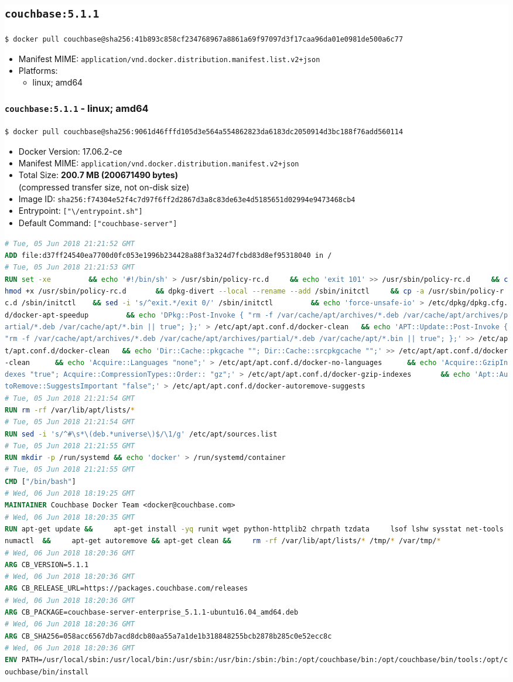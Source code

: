 ## `couchbase:5.1.1`

```console
$ docker pull couchbase@sha256:41b893c858cf234768967a8861a69f97097d3f17caa96da01e0981de500a6c77
```

-	Manifest MIME: `application/vnd.docker.distribution.manifest.list.v2+json`
-	Platforms:
	-	linux; amd64

### `couchbase:5.1.1` - linux; amd64

```console
$ docker pull couchbase@sha256:9061d46fffd105d3e564a554862823da6183dc2050914d3bc188f76add560114
```

-	Docker Version: 17.06.2-ce
-	Manifest MIME: `application/vnd.docker.distribution.manifest.v2+json`
-	Total Size: **200.7 MB (200671490 bytes)**  
	(compressed transfer size, not on-disk size)
-	Image ID: `sha256:f74304e52f4c7d97f6ff2d2867d3a8c83de63e4d5185651d02994e9473468cb4`
-	Entrypoint: `["\/entrypoint.sh"]`
-	Default Command: `["couchbase-server"]`

```dockerfile
# Tue, 05 Jun 2018 21:21:52 GMT
ADD file:d37ff24540ea7700d0fc053e1996b234428a88f3a324d7fcbd83d8ef95318040 in / 
# Tue, 05 Jun 2018 21:21:53 GMT
RUN set -xe 		&& echo '#!/bin/sh' > /usr/sbin/policy-rc.d 	&& echo 'exit 101' >> /usr/sbin/policy-rc.d 	&& chmod +x /usr/sbin/policy-rc.d 		&& dpkg-divert --local --rename --add /sbin/initctl 	&& cp -a /usr/sbin/policy-rc.d /sbin/initctl 	&& sed -i 's/^exit.*/exit 0/' /sbin/initctl 		&& echo 'force-unsafe-io' > /etc/dpkg/dpkg.cfg.d/docker-apt-speedup 		&& echo 'DPkg::Post-Invoke { "rm -f /var/cache/apt/archives/*.deb /var/cache/apt/archives/partial/*.deb /var/cache/apt/*.bin || true"; };' > /etc/apt/apt.conf.d/docker-clean 	&& echo 'APT::Update::Post-Invoke { "rm -f /var/cache/apt/archives/*.deb /var/cache/apt/archives/partial/*.deb /var/cache/apt/*.bin || true"; };' >> /etc/apt/apt.conf.d/docker-clean 	&& echo 'Dir::Cache::pkgcache ""; Dir::Cache::srcpkgcache "";' >> /etc/apt/apt.conf.d/docker-clean 		&& echo 'Acquire::Languages "none";' > /etc/apt/apt.conf.d/docker-no-languages 		&& echo 'Acquire::GzipIndexes "true"; Acquire::CompressionTypes::Order:: "gz";' > /etc/apt/apt.conf.d/docker-gzip-indexes 		&& echo 'Apt::AutoRemove::SuggestsImportant "false";' > /etc/apt/apt.conf.d/docker-autoremove-suggests
# Tue, 05 Jun 2018 21:21:54 GMT
RUN rm -rf /var/lib/apt/lists/*
# Tue, 05 Jun 2018 21:21:54 GMT
RUN sed -i 's/^#\s*\(deb.*universe\)$/\1/g' /etc/apt/sources.list
# Tue, 05 Jun 2018 21:21:55 GMT
RUN mkdir -p /run/systemd && echo 'docker' > /run/systemd/container
# Tue, 05 Jun 2018 21:21:55 GMT
CMD ["/bin/bash"]
# Wed, 06 Jun 2018 18:19:25 GMT
MAINTAINER Couchbase Docker Team <docker@couchbase.com>
# Wed, 06 Jun 2018 18:20:35 GMT
RUN apt-get update &&     apt-get install -yq runit wget python-httplib2 chrpath tzdata     lsof lshw sysstat net-tools numactl  &&     apt-get autoremove && apt-get clean &&     rm -rf /var/lib/apt/lists/* /tmp/* /var/tmp/*
# Wed, 06 Jun 2018 18:20:36 GMT
ARG CB_VERSION=5.1.1
# Wed, 06 Jun 2018 18:20:36 GMT
ARG CB_RELEASE_URL=https://packages.couchbase.com/releases
# Wed, 06 Jun 2018 18:20:36 GMT
ARG CB_PACKAGE=couchbase-server-enterprise_5.1.1-ubuntu16.04_amd64.deb
# Wed, 06 Jun 2018 18:20:36 GMT
ARG CB_SHA256=058acc6567db7acd8dcb80aa55a7a1de1b318848255bcb2878b285c0e52ecc8c
# Wed, 06 Jun 2018 18:20:36 GMT
ENV PATH=/usr/local/sbin:/usr/local/bin:/usr/sbin:/usr/bin:/sbin:/bin:/opt/couchbase/bin:/opt/couchbase/bin/tools:/opt/couchbase/bin/install
```